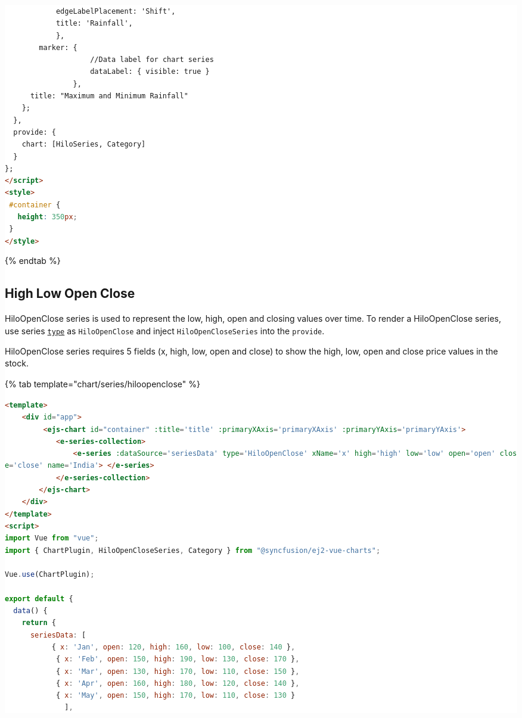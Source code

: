 ```html
            edgeLabelPlacement: 'Shift',
            title: 'Rainfall',
            },
        marker: {
                    //Data label for chart series
                    dataLabel: { visible: true }
                },
      title: "Maximum and Minimum Rainfall"
    };
  },
  provide: {
    chart: [HiloSeries, Category]
  }
};
</script>
<style>
 #container {
   height: 350px;
 }
</style>
```

{% endtab %}

## High Low Open Close

HiloOpenClose series is used to represent the low, high, open and closing values over time.
To render a HiloOpenClose series, use series [`type`](../api/chart/series/#type) as `HiloOpenClose` and
inject `HiloOpenCloseSeries` into the `provide`.

HiloOpenClose series requires 5 fields (x, high, low, open and close) to show the high, low, open and close price
values in the stock.

{% tab template="chart/series/hiloopenclose" %}

```html
<template>
    <div id="app">
         <ejs-chart id="container" :title='title' :primaryXAxis='primaryXAxis' :primaryYAxis='primaryYAxis'>
            <e-series-collection>
                <e-series :dataSource='seriesData' type='HiloOpenClose' xName='x' high='high' low='low' open='open' close='close' name='India'> </e-series>
            </e-series-collection>
        </ejs-chart>
    </div>
</template>
<script>
import Vue from "vue";
import { ChartPlugin, HiloOpenCloseSeries, Category } from "@syncfusion/ej2-vue-charts";

Vue.use(ChartPlugin);

export default {
  data() {
    return {
      seriesData: [
           { x: 'Jan', open: 120, high: 160, low: 100, close: 140 },
            { x: 'Feb', open: 150, high: 190, low: 130, close: 170 },
            { x: 'Mar', open: 130, high: 170, low: 110, close: 150 },
            { x: 'Apr', open: 160, high: 180, low: 120, close: 140 },
            { x: 'May', open: 150, high: 170, low: 110, close: 130 }
              ],
```